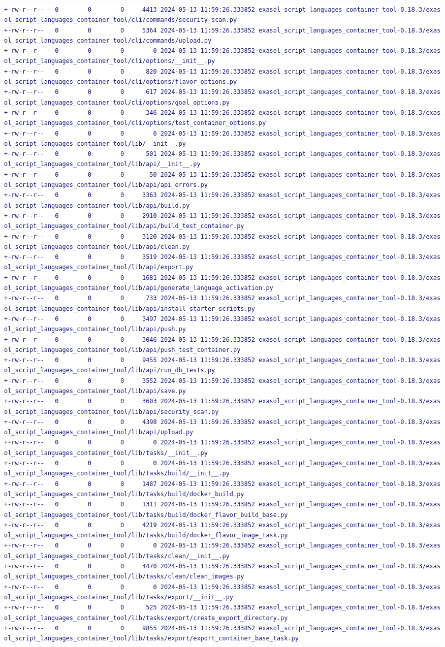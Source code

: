```diff
+-rw-r--r--   0        0        0     4413 2024-05-13 11:59:26.333852 exasol_script_languages_container_tool-0.18.3/exasol_script_languages_container_tool/cli/commands/security_scan.py
+-rw-r--r--   0        0        0     5364 2024-05-13 11:59:26.333852 exasol_script_languages_container_tool-0.18.3/exasol_script_languages_container_tool/cli/commands/upload.py
+-rw-r--r--   0        0        0        0 2024-05-13 11:59:26.333852 exasol_script_languages_container_tool-0.18.3/exasol_script_languages_container_tool/cli/options/__init__.py
+-rw-r--r--   0        0        0      820 2024-05-13 11:59:26.333852 exasol_script_languages_container_tool-0.18.3/exasol_script_languages_container_tool/cli/options/flavor_options.py
+-rw-r--r--   0        0        0      617 2024-05-13 11:59:26.333852 exasol_script_languages_container_tool-0.18.3/exasol_script_languages_container_tool/cli/options/goal_options.py
+-rw-r--r--   0        0        0      346 2024-05-13 11:59:26.333852 exasol_script_languages_container_tool-0.18.3/exasol_script_languages_container_tool/cli/options/test_container_options.py
+-rw-r--r--   0        0        0        0 2024-05-13 11:59:26.333852 exasol_script_languages_container_tool-0.18.3/exasol_script_languages_container_tool/lib/__init__.py
+-rw-r--r--   0        0        0      501 2024-05-13 11:59:26.333852 exasol_script_languages_container_tool-0.18.3/exasol_script_languages_container_tool/lib/api/__init__.py
+-rw-r--r--   0        0        0       50 2024-05-13 11:59:26.333852 exasol_script_languages_container_tool-0.18.3/exasol_script_languages_container_tool/lib/api/api_errors.py
+-rw-r--r--   0        0        0     3363 2024-05-13 11:59:26.333852 exasol_script_languages_container_tool-0.18.3/exasol_script_languages_container_tool/lib/api/build.py
+-rw-r--r--   0        0        0     2910 2024-05-13 11:59:26.333852 exasol_script_languages_container_tool-0.18.3/exasol_script_languages_container_tool/lib/api/build_test_container.py
+-rw-r--r--   0        0        0     3120 2024-05-13 11:59:26.333852 exasol_script_languages_container_tool-0.18.3/exasol_script_languages_container_tool/lib/api/clean.py
+-rw-r--r--   0        0        0     3519 2024-05-13 11:59:26.333852 exasol_script_languages_container_tool-0.18.3/exasol_script_languages_container_tool/lib/api/export.py
+-rw-r--r--   0        0        0     1681 2024-05-13 11:59:26.333852 exasol_script_languages_container_tool-0.18.3/exasol_script_languages_container_tool/lib/api/generate_language_activation.py
+-rw-r--r--   0        0        0      733 2024-05-13 11:59:26.333852 exasol_script_languages_container_tool-0.18.3/exasol_script_languages_container_tool/lib/api/install_starter_scripts.py
+-rw-r--r--   0        0        0     3497 2024-05-13 11:59:26.333852 exasol_script_languages_container_tool-0.18.3/exasol_script_languages_container_tool/lib/api/push.py
+-rw-r--r--   0        0        0     3046 2024-05-13 11:59:26.333852 exasol_script_languages_container_tool-0.18.3/exasol_script_languages_container_tool/lib/api/push_test_container.py
+-rw-r--r--   0        0        0     9455 2024-05-13 11:59:26.333852 exasol_script_languages_container_tool-0.18.3/exasol_script_languages_container_tool/lib/api/run_db_tests.py
+-rw-r--r--   0        0        0     3552 2024-05-13 11:59:26.333852 exasol_script_languages_container_tool-0.18.3/exasol_script_languages_container_tool/lib/api/save.py
+-rw-r--r--   0        0        0     3603 2024-05-13 11:59:26.333852 exasol_script_languages_container_tool-0.18.3/exasol_script_languages_container_tool/lib/api/security_scan.py
+-rw-r--r--   0        0        0     4398 2024-05-13 11:59:26.333852 exasol_script_languages_container_tool-0.18.3/exasol_script_languages_container_tool/lib/api/upload.py
+-rw-r--r--   0        0        0        0 2024-05-13 11:59:26.333852 exasol_script_languages_container_tool-0.18.3/exasol_script_languages_container_tool/lib/tasks/__init__.py
+-rw-r--r--   0        0        0        0 2024-05-13 11:59:26.333852 exasol_script_languages_container_tool-0.18.3/exasol_script_languages_container_tool/lib/tasks/build/__init__.py
+-rw-r--r--   0        0        0     1487 2024-05-13 11:59:26.333852 exasol_script_languages_container_tool-0.18.3/exasol_script_languages_container_tool/lib/tasks/build/docker_build.py
+-rw-r--r--   0        0        0     1311 2024-05-13 11:59:26.333852 exasol_script_languages_container_tool-0.18.3/exasol_script_languages_container_tool/lib/tasks/build/docker_flavor_build_base.py
+-rw-r--r--   0        0        0     4219 2024-05-13 11:59:26.333852 exasol_script_languages_container_tool-0.18.3/exasol_script_languages_container_tool/lib/tasks/build/docker_flavor_image_task.py
+-rw-r--r--   0        0        0        0 2024-05-13 11:59:26.333852 exasol_script_languages_container_tool-0.18.3/exasol_script_languages_container_tool/lib/tasks/clean/__init__.py
+-rw-r--r--   0        0        0     4470 2024-05-13 11:59:26.333852 exasol_script_languages_container_tool-0.18.3/exasol_script_languages_container_tool/lib/tasks/clean/clean_images.py
+-rw-r--r--   0        0        0        0 2024-05-13 11:59:26.333852 exasol_script_languages_container_tool-0.18.3/exasol_script_languages_container_tool/lib/tasks/export/__init__.py
+-rw-r--r--   0        0        0      525 2024-05-13 11:59:26.333852 exasol_script_languages_container_tool-0.18.3/exasol_script_languages_container_tool/lib/tasks/export/create_export_directory.py
+-rw-r--r--   0        0        0     9855 2024-05-13 11:59:26.333852 exasol_script_languages_container_tool-0.18.3/exasol_script_languages_container_tool/lib/tasks/export/export_container_base_task.py
```